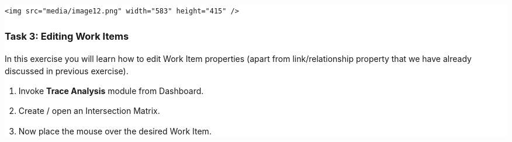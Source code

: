     <img src="media/image12.png" width="583" height="415" />


### Task 3: Editing Work Items

In this exercise you will learn how to edit Work Item properties (apart
from link/relationship property that we have already discussed in
previous exercise).

1. Invoke **Trace Analysis** module from Dashboard.

2. Create / open an Intersection Matrix.

3. Now place the mouse over the desired Work Item.
